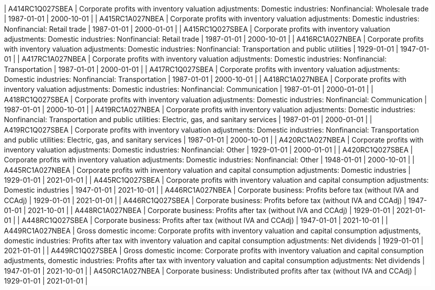 | A414RC1Q027SBEA | Corporate profits with inventory valuation adjustments: Domestic industries: Nonfinancial: Wholesale trade                                                                                                                | 1987-01-01          | 2000-10-01        |
| A415RC1A027NBEA | Corporate profits with inventory valuation adjustments: Domestic industries: Nonfinancial: Retail trade                                                                                                                   | 1987-01-01          | 2000-01-01        |
| A415RC1Q027SBEA | Corporate profits with inventory valuation adjustments: Domestic industries: Nonfinancial: Retail trade                                                                                                                   | 1987-01-01          | 2000-10-01        |
| A416RC1A027NBEA | Corporate profits with inventory valuation adjustments: Domestic industries: Nonfinancial: Transportation and public utilities                                                                                            | 1929-01-01          | 1947-01-01        |
| A417RC1A027NBEA | Corporate profits with inventory valuation adjustments: Domestic industries: Nonfinancial: Transportation                                                                                                                 | 1987-01-01          | 2000-01-01        |
| A417RC1Q027SBEA | Corporate profits with inventory valuation adjustments: Domestic industries: Nonfinancial: Transportation                                                                                                                 | 1987-01-01          | 2000-10-01        |
| A418RC1A027NBEA | Corporate profits with inventory valuation adjustments: Domestic industries: Nonfinancial: Communication                                                                                                                  | 1987-01-01          | 2000-01-01        |
| A418RC1Q027SBEA | Corporate profits with inventory valuation adjustments: Domestic industries: Nonfinancial: Communication                                                                                                                  | 1987-01-01          | 2000-10-01        |
| A419RC1A027NBEA | Corporate profits with inventory valuation adjustments: Domestic industries: Nonfinancial: Transportation and public utilities: Electric, gas, and sanitary services                                                      | 1987-01-01          | 2000-01-01        |
| A419RC1Q027SBEA | Corporate profits with inventory valuation adjustments: Domestic industries: Nonfinancial: Transportation and public utilities: Electric, gas, and sanitary services                                                      | 1987-01-01          | 2000-10-01        |
| A420RC1A027NBEA | Corporate profits with inventory valuation adjustments: Domestic industries: Nonfinancial: Other                                                                                                                          | 1929-01-01          | 2000-01-01        |
| A420RC1Q027SBEA | Corporate profits with inventory valuation adjustments: Domestic industries: Nonfinancial: Other                                                                                                                          | 1948-01-01          | 2000-10-01        |
| A445RC1A027NBEA | Corporate profits with inventory valuation and capital consumption adjustments: Domestic industries                                                                                                                       | 1929-01-01          | 2021-01-01        |
| A445RC1Q027SBEA | Corporate profits with inventory valuation and capital consumption adjustments: Domestic industries                                                                                                                       | 1947-01-01          | 2021-10-01        |
| A446RC1A027NBEA | Corporate business: Profits before tax (without IVA and CCAdj)                                                                                                                                                            | 1929-01-01          | 2021-01-01        |
| A446RC1Q027SBEA | Corporate business: Profits before tax (without IVA and CCAdj)                                                                                                                                                            | 1947-01-01          | 2021-10-01        |
| A448RC1A027NBEA | Corporate business: Profits after tax (without IVA and CCAdj)                                                                                                                                                             | 1929-01-01          | 2021-01-01        |
| A448RC1Q027SBEA | Corporate business: Profits after tax (without IVA and CCAdj)                                                                                                                                                             | 1947-01-01          | 2021-10-01        |
| A449RC1A027NBEA | Gross domestic income: Corporate profits with inventory valuation and capital consumption adjustments, domestic industries: Profits after tax with inventory valuation and capital consumption adjustments: Net dividends | 1929-01-01          | 2021-01-01        |
| A449RC1Q027SBEA | Gross domestic income: Corporate profits with inventory valuation and capital consumption adjustments, domestic industries: Profits after tax with inventory valuation and capital consumption adjustments: Net dividends | 1947-01-01          | 2021-10-01        |
| A450RC1A027NBEA | Corporate business: Undistributed profits after tax (without IVA and CCAdj)                                                                                                                                               | 1929-01-01          | 2021-01-01        |